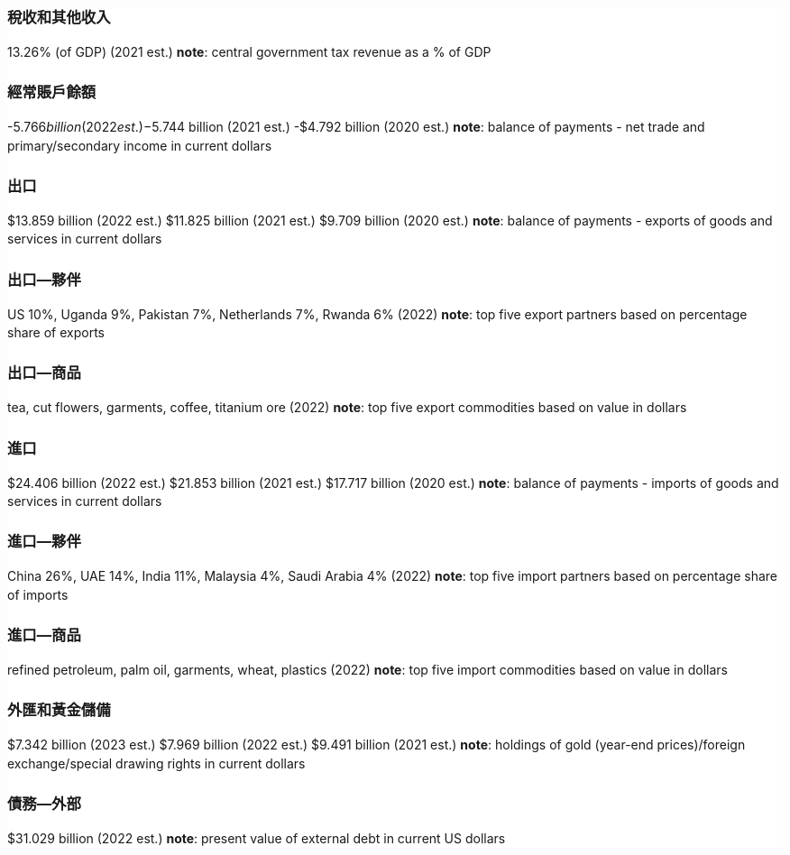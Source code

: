 ### 稅收和其他收入
13.26% (of GDP) (2021 est.)
**note**: central government tax revenue as a % of GDP

### 經常賬戶餘額
-$5.766 billion (2022 est.)
-$5.744 billion (2021 est.)
-$4.792 billion (2020 est.)
**note**: balance of payments - net trade and primary/secondary income in current dollars

### 出口
$13.859 billion (2022 est.)
$11.825 billion (2021 est.)
$9.709 billion (2020 est.)
**note**: balance of payments - exports of goods and services in current dollars

### 出口—夥伴
US 10%, Uganda 9%, Pakistan 7%, Netherlands 7%, Rwanda 6% (2022)
**note**: top five export partners based on percentage share of exports

### 出口—商品
tea, cut flowers, garments, coffee, titanium ore (2022)
**note**: top five export commodities based on value in dollars

### 進口
$24.406 billion (2022 est.)
$21.853 billion (2021 est.)
$17.717 billion (2020 est.)
**note**: balance of payments - imports of goods and services in current dollars

### 進口—夥伴
China 26%, UAE 14%, India 11%, Malaysia 4%, Saudi Arabia 4% (2022)
**note**: top five import partners based on percentage share of imports

### 進口—商品
refined petroleum, palm oil, garments, wheat, plastics (2022)
**note**: top five import commodities based on value in dollars

### 外匯和黃金儲備
$7.342 billion (2023 est.)
$7.969 billion (2022 est.)
$9.491 billion (2021 est.)
**note**: holdings of gold (year-end prices)/foreign exchange/special drawing rights in current dollars

### 債務—外部
$31.029 billion (2022 est.)
**note**: present value of external debt in current US dollars
